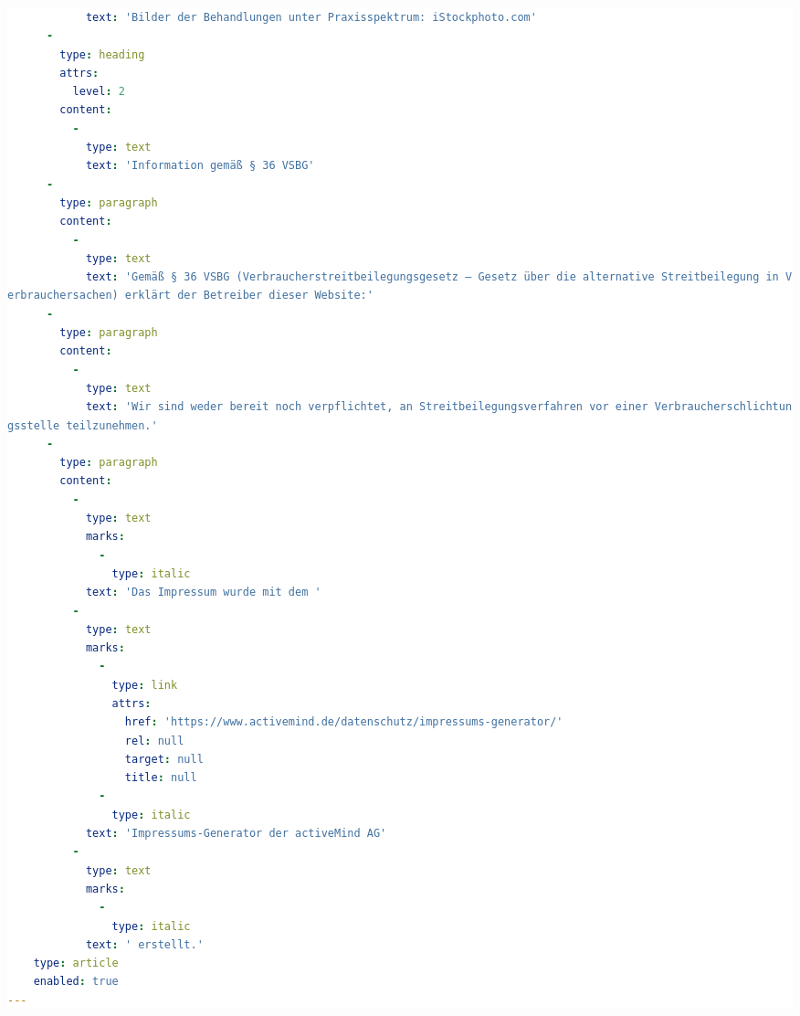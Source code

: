 ```yaml
            text: 'Bilder der Behandlungen unter Praxisspektrum: iStockphoto.com'
      -
        type: heading
        attrs:
          level: 2
        content:
          -
            type: text
            text: 'Information gemäß § 36 VSBG'
      -
        type: paragraph
        content:
          -
            type: text
            text: 'Gemäß § 36 VSBG (Verbraucherstreitbeilegungsgesetz – Gesetz über die alternative Streitbeilegung in Verbrauchersachen) erklärt der Betreiber dieser Website:'
      -
        type: paragraph
        content:
          -
            type: text
            text: 'Wir sind weder bereit noch verpflichtet, an Streitbeilegungsverfahren vor einer Verbraucherschlichtungsstelle teilzunehmen.'
      -
        type: paragraph
        content:
          -
            type: text
            marks:
              -
                type: italic
            text: 'Das Impressum wurde mit dem '
          -
            type: text
            marks:
              -
                type: link
                attrs:
                  href: 'https://www.activemind.de/datenschutz/impressums-generator/'
                  rel: null
                  target: null
                  title: null
              -
                type: italic
            text: 'Impressums-Generator der activeMind AG'
          -
            type: text
            marks:
              -
                type: italic
            text: ' erstellt.'
    type: article
    enabled: true
---
```

